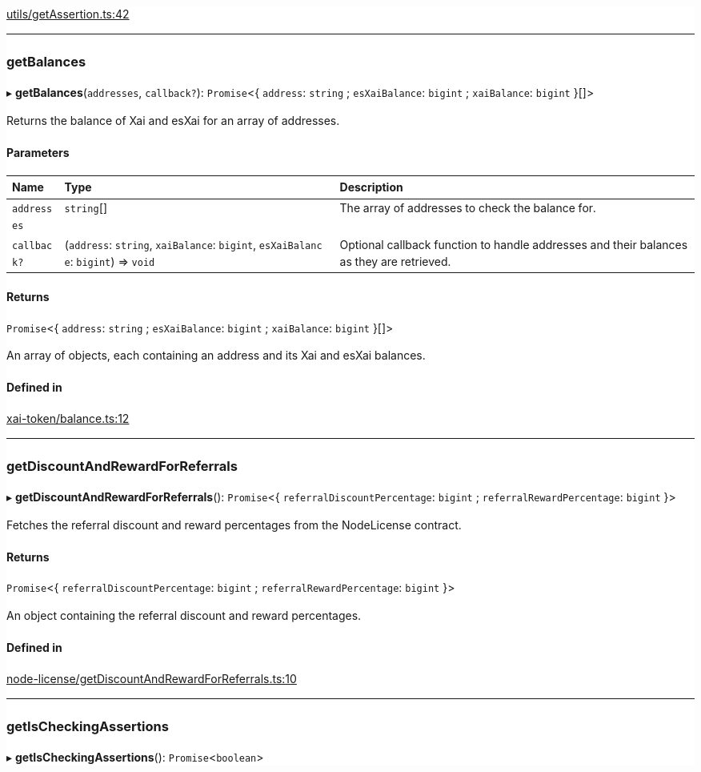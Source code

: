 [utils/getAssertion.ts:42](https://github.com/xai-foundation/vanguard-node/blob/d5581f0/packages/core/src/utils/getAssertion.ts#L42)

___

### getBalances

▸ **getBalances**(`addresses`, `callback?`): `Promise`\<\{ `address`: `string` ; `esXaiBalance`: `bigint` ; `xaiBalance`: `bigint`  }[]\>

Returns the balance of Xai and esXai for an array of addresses.

#### Parameters

| Name | Type | Description |
| :------ | :------ | :------ |
| `addresses` | `string`[] | The array of addresses to check the balance for. |
| `callback?` | (`address`: `string`, `xaiBalance`: `bigint`, `esXaiBalance`: `bigint`) => `void` | Optional callback function to handle addresses and their balances as they are retrieved. |

#### Returns

`Promise`\<\{ `address`: `string` ; `esXaiBalance`: `bigint` ; `xaiBalance`: `bigint`  }[]\>

An array of objects, each containing an address and its Xai and esXai balances.

#### Defined in

[xai-token/balance.ts:12](https://github.com/xai-foundation/vanguard-node/blob/d5581f0/packages/core/src/xai-token/balance.ts#L12)

___

### getDiscountAndRewardForReferrals

▸ **getDiscountAndRewardForReferrals**(): `Promise`\<\{ `referralDiscountPercentage`: `bigint` ; `referralRewardPercentage`: `bigint`  }\>

Fetches the referral discount and reward percentages from the NodeLicense contract.

#### Returns

`Promise`\<\{ `referralDiscountPercentage`: `bigint` ; `referralRewardPercentage`: `bigint`  }\>

An object containing the referral discount and reward percentages.

#### Defined in

[node-license/getDiscountAndRewardForReferrals.ts:10](https://github.com/xai-foundation/vanguard-node/blob/d5581f0/packages/core/src/node-license/getDiscountAndRewardForReferrals.ts#L10)

___

### getIsCheckingAssertions

▸ **getIsCheckingAssertions**(): `Promise`\<`boolean`\>
